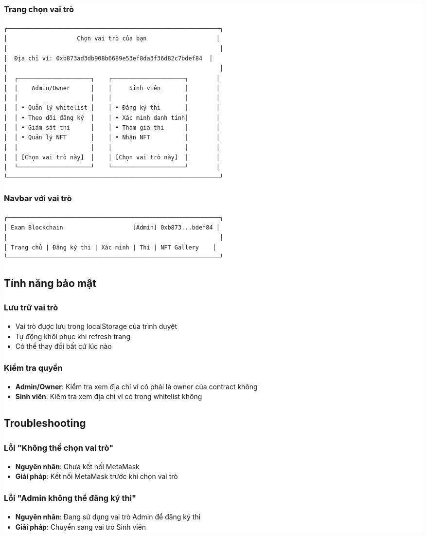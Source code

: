 ### Trang chọn vai trò
```
┌─────────────────────────────────────────────────────────────┐
│                    Chọn vai trò của bạn                    │
│                                                             │
│  Địa chỉ ví: 0xb873ad3db908b6689e53ef8da3f36d82c7bdef84  │
│                                                             │
│  ┌─────────────────────┐    ┌─────────────────────┐        │
│  │    Admin/Owner      │    │     Sinh viên       │        │
│  │                     │    │                     │        │
│  │ • Quản lý whitelist │    │ • Đăng ký thi       │        │
│  │ • Theo dõi đăng ký  │    │ • Xác minh danh tính│        │
│  │ • Giám sát thi      │    │ • Tham gia thi      │        │
│  │ • Quản lý NFT       │    │ • Nhận NFT          │        │
│  │                     │    │                     │        │
│  │ [Chọn vai trò này]  │    │ [Chọn vai trò này]  │        │
│  └─────────────────────┘    └─────────────────────┘        │
└─────────────────────────────────────────────────────────────┘
```

### Navbar với vai trò
```
┌─────────────────────────────────────────────────────────────┐
│ Exam Blockchain                    [Admin] 0xb873...bdef84 │
│                                                             │
│ Trang chủ | Đăng ký thi | Xác minh | Thi | NFT Gallery    │
└─────────────────────────────────────────────────────────────┘
```

## Tính năng bảo mật

### Lưu trữ vai trò
- Vai trò được lưu trong localStorage của trình duyệt
- Tự động khôi phục khi refresh trang
- Có thể thay đổi bất cứ lúc nào

### Kiểm tra quyền
- **Admin/Owner**: Kiểm tra xem địa chỉ ví có phải là owner của contract không
- **Sinh viên**: Kiểm tra xem địa chỉ ví có trong whitelist không

## Troubleshooting

### Lỗi "Không thể chọn vai trò"
- **Nguyên nhân**: Chưa kết nối MetaMask
- **Giải pháp**: Kết nối MetaMask trước khi chọn vai trò

### Lỗi "Admin không thể đăng ký thi"
- **Nguyên nhân**: Đang sử dụng vai trò Admin để đăng ký thi
- **Giải pháp**: Chuyển sang vai trò Sinh viên
